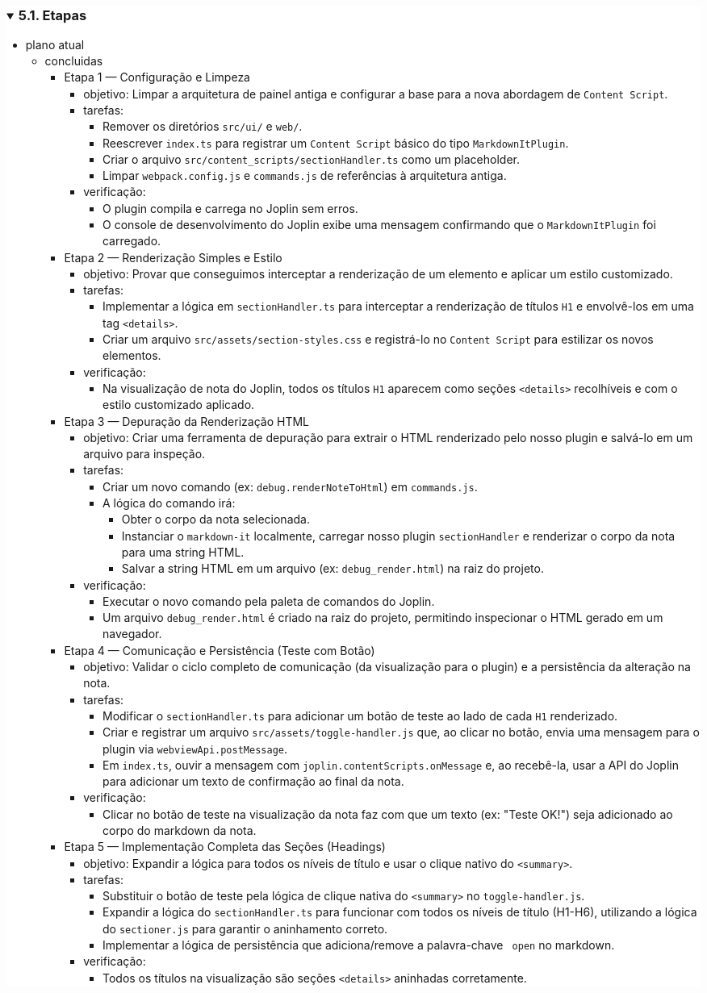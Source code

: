 <details open>
<summary><h3 style="display: inline">5.1. Etapas</h3></summary>

- plano atual
    - concluidas
        - Etapa 1 — Configuração e Limpeza
            - objetivo: Limpar a arquitetura de painel antiga e configurar a base para a nova abordagem de `Content Script`.
            - tarefas:
                - Remover os diretórios `src/ui/` e `web/`.
                - Reescrever `index.ts` para registrar um `Content Script` básico do tipo `MarkdownItPlugin`.
                - Criar o arquivo `src/content_scripts/sectionHandler.ts` como um placeholder.
                - Limpar `webpack.config.js` e `commands.js` de referências à arquitetura antiga.
            - verificação:
                - O plugin compila e carrega no Joplin sem erros.
                - O console de desenvolvimento do Joplin exibe uma mensagem confirmando que o `MarkdownItPlugin` foi carregado.
        - Etapa 2 — Renderização Simples e Estilo
            - objetivo: Provar que conseguimos interceptar a renderização de um elemento e aplicar um estilo customizado.
            - tarefas:
                - Implementar a lógica em `sectionHandler.ts` para interceptar a renderização de títulos `H1` e envolvê-los em uma tag `<details>`.
                - Criar um arquivo `src/assets/section-styles.css` e registrá-lo no `Content Script` para estilizar os novos elementos.
            - verificação:
                - Na visualização de nota do Joplin, todos os títulos `H1` aparecem como seções `<details>` recolhíveis e com o estilo customizado aplicado.
        - Etapa 3 — Depuração da Renderização HTML
            - objetivo: Criar uma ferramenta de depuração para extrair o HTML renderizado pelo nosso plugin e salvá-lo em um arquivo para inspeção.
            - tarefas:
                - Criar um novo comando (ex: `debug.renderNoteToHtml`) em `commands.js`.
                - A lógica do comando irá:
                    - Obter o corpo da nota selecionada.
                    - Instanciar o `markdown-it` localmente, carregar nosso plugin `sectionHandler` e renderizar o corpo da nota para uma string HTML.
                    - Salvar a string HTML em um arquivo (ex: `debug_render.html`) na raiz do projeto.
            - verificação:
                - Executar o novo comando pela paleta de comandos do Joplin.
                - Um arquivo `debug_render.html` é criado na raiz do projeto, permitindo inspecionar o HTML gerado em um navegador.
        - Etapa 4 — Comunicação e Persistência (Teste com Botão)
            - objetivo: Validar o ciclo completo de comunicação (da visualização para o plugin) e a persistência da alteração na nota.
            - tarefas:
                - Modificar o `sectionHandler.ts` para adicionar um botão de teste ao lado de cada `H1` renderizado.
                - Criar e registrar um arquivo `src/assets/toggle-handler.js` que, ao clicar no botão, envia uma mensagem para o plugin via `webviewApi.postMessage`.
                - Em `index.ts`, ouvir a mensagem com `joplin.contentScripts.onMessage` e, ao recebê-la, usar a API do Joplin para adicionar um texto de confirmação ao final da nota.
            - verificação:
                - Clicar no botão de teste na visualização da nota faz com que um texto (ex: "Teste OK!") seja adicionado ao corpo do markdown da nota.
        - Etapa 5 — Implementação Completa das Seções (Headings)
            - objetivo: Expandir a lógica para todos os níveis de título e usar o clique nativo do `<summary>`.
            - tarefas:
                - Substituir o botão de teste pela lógica de clique nativa do `<summary>` no `toggle-handler.js`.
                - Expandir a lógica do `sectionHandler.ts` para funcionar com todos os níveis de título (H1-H6), utilizando a lógica do `sectioner.js` para garantir o aninhamento correto.
                - Implementar a lógica de persistência que adiciona/remove a palavra-chave ` open` no markdown.
            - verificação:
                - Todos os títulos na visualização são seções `<details>` aninhadas corretamente.
